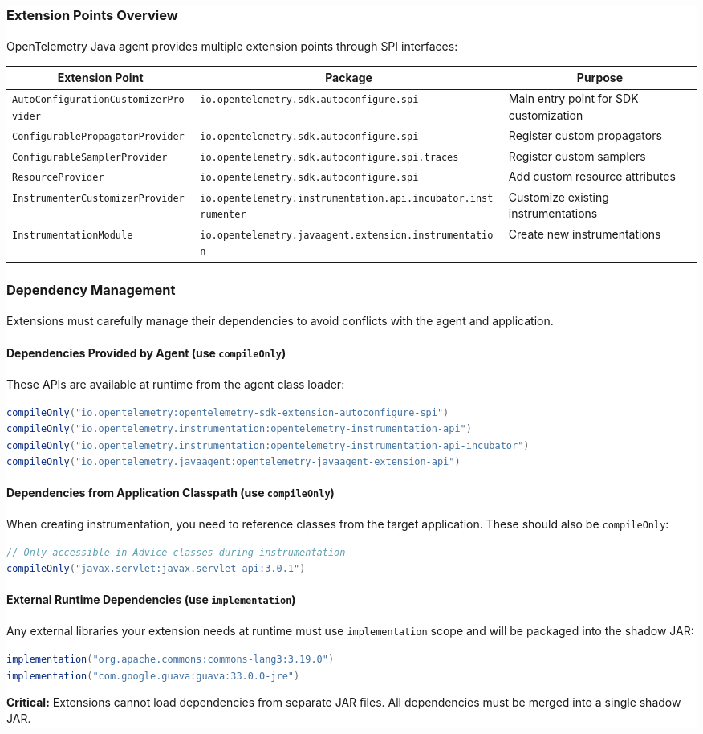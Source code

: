 ### Extension Points Overview

OpenTelemetry Java agent provides multiple extension points through SPI
interfaces:

| Extension Point                       | Package                                                       | Purpose                                |
| ------------------------------------- | ------------------------------------------------------------- | -------------------------------------- |
| `AutoConfigurationCustomizerProvider` | `io.opentelemetry.sdk.autoconfigure.spi`                      | Main entry point for SDK customization |
| `ConfigurablePropagatorProvider`      | `io.opentelemetry.sdk.autoconfigure.spi`                      | Register custom propagators            |
| `ConfigurableSamplerProvider`         | `io.opentelemetry.sdk.autoconfigure.spi.traces`               | Register custom samplers               |
| `ResourceProvider`                    | `io.opentelemetry.sdk.autoconfigure.spi`                      | Add custom resource attributes         |
| `InstrumenterCustomizerProvider`      | `io.opentelemetry.instrumentation.api.incubator.instrumenter` | Customize existing instrumentations    |
| `InstrumentationModule`               | `io.opentelemetry.javaagent.extension.instrumentation`        | Create new instrumentations            |

### Dependency Management

Extensions must carefully manage their dependencies to avoid conflicts with the
agent and application.

#### Dependencies Provided by Agent (use `compileOnly`)

These APIs are available at runtime from the agent class loader:

```groovy
compileOnly("io.opentelemetry:opentelemetry-sdk-extension-autoconfigure-spi")
compileOnly("io.opentelemetry.instrumentation:opentelemetry-instrumentation-api")
compileOnly("io.opentelemetry.instrumentation:opentelemetry-instrumentation-api-incubator")
compileOnly("io.opentelemetry.javaagent:opentelemetry-javaagent-extension-api")
```

#### Dependencies from Application Classpath (use `compileOnly`)

When creating instrumentation, you need to reference classes from the target
application. These should also be `compileOnly`:

```groovy
// Only accessible in Advice classes during instrumentation
compileOnly("javax.servlet:javax.servlet-api:3.0.1")
```

#### External Runtime Dependencies (use `implementation`)

Any external libraries your extension needs at runtime must use `implementation`
scope and will be packaged into the shadow JAR:

```groovy
implementation("org.apache.commons:commons-lang3:3.19.0")
implementation("com.google.guava:guava:33.0.0-jre")
```

**Critical:** Extensions cannot load dependencies from separate JAR files. All
dependencies must be merged into a single shadow JAR.
